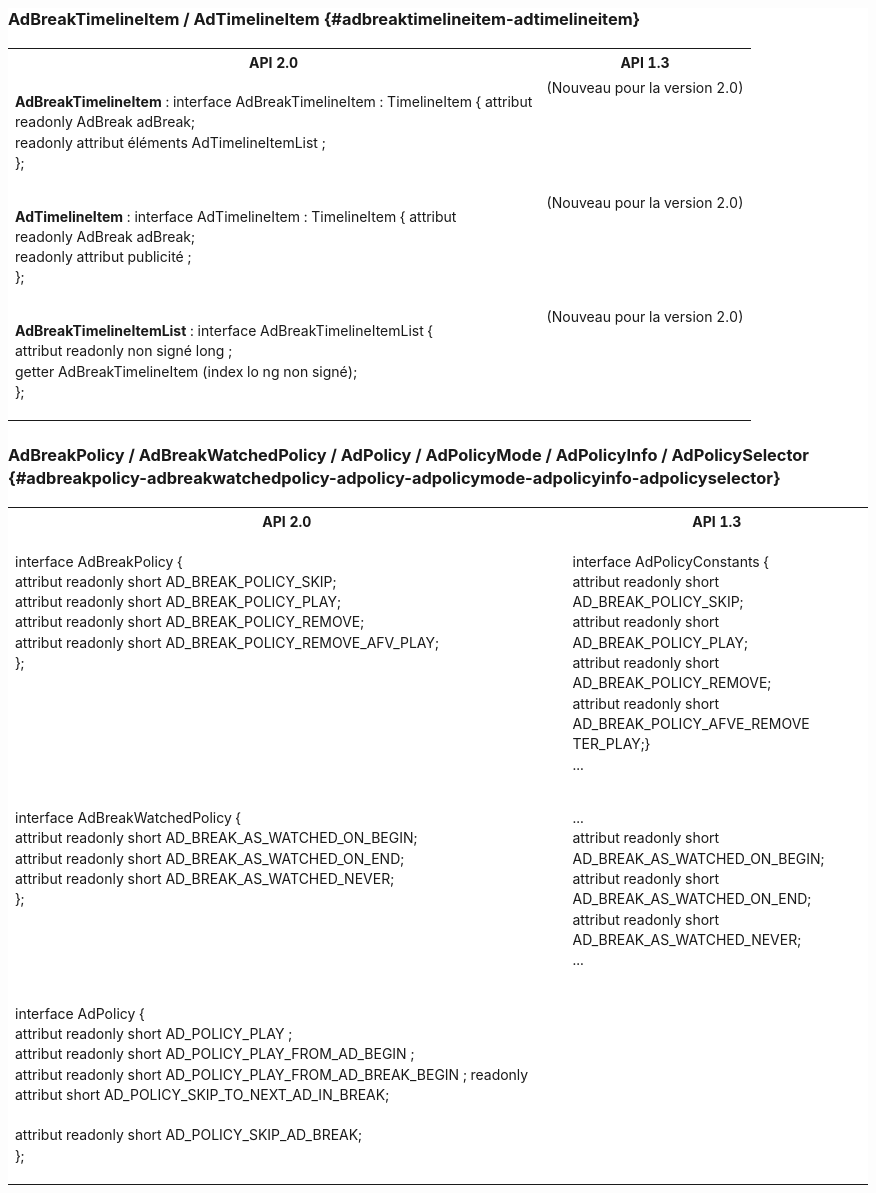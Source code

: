 ### AdBreakTimelineItem / AdTimelineItem {#adbreaktimelineitem-adtimelineitem}

<table> 
 <tbody> 
  <tr> 
   <th>API 2.0</th> 
   <th>API 1.3</th> 
  </tr> 
  <tr> 
   <td><p> <strong>AdBreakTimelineItem</strong> : interface AdBreakTimelineItem : TimelineItem { attribut  <br /> readonly AdBreak adBreak;  <br /> readonly attribut éléments AdTimelineItemList ;  <br /> }; </p> </td> 
   <td> (Nouveau pour la version 2.0)</td> 
  </tr> 
  <tr> 
   <td><p><strong>AdTimelineItem</strong> : interface AdTimelineItem : TimelineItem { attribut  <br /> readonly AdBreak adBreak;  <br /> readonly attribut publicité ;  <br /> }; </p> </td> 
   <td> (Nouveau pour la version 2.0)</td> 
  </tr> 
  <tr> 
   <td><p><strong>AdBreakTimelineItemList</strong> : interface AdBreakTimelineItemList {  <br /> attribut readonly non signé long ;  <br /> getter AdBreakTimelineItem (index lo ng non signé);  <br /> };</p> </td> 
   <td> (Nouveau pour la version 2.0)</td> 
  </tr> 
 </tbody> 
</table>

### AdBreakPolicy / AdBreakWatchedPolicy / AdPolicy / AdPolicyMode / AdPolicyInfo / AdPolicySelector {#adbreakpolicy-adbreakwatchedpolicy-adpolicy-adpolicymode-adpolicyinfo-adpolicyselector}

<table> 
 <tbody> 
  <tr> 
   <th>API 2.0</th> 
   <th>API 1.3</th> 
  </tr> 
  <tr> 
   <td><p>interface AdBreakPolicy {<br /> attribut readonly short AD_BREAK_POLICY_SKIP;<br /> attribut readonly short AD_BREAK_POLICY_PLAY;<br /> attribut readonly short AD_BREAK_POLICY_REMOVE;<br /> attribut readonly short AD_BREAK_POLICY_REMOVE_AFV_PLAY;<br /> };</p> </td> 
   <td><p> interface AdPolicyConstants {<br /> attribut readonly short AD_BREAK_POLICY_SKIP;<br /> attribut readonly short AD_BREAK_POLICY_PLAY;<br /> attribut readonly short AD_BREAK_POLICY_REMOVE;<br /> attribut readonly short AD_BREAK_POLICY_AFVE_REMOVE TER_PLAY;}<br /> ...</p> </td> 
  </tr> 
  <tr> 
   <td><p> interface AdBreakWatchedPolicy {<br /> attribut readonly short AD_BREAK_AS_WATCHED_ON_BEGIN;<br /> attribut readonly short AD_BREAK_AS_WATCHED_ON_END;<br /> attribut readonly short AD_BREAK_AS_WATCHED_NEVER;<br /> }; </p> </td> 
   <td><p> ...<br /> attribut readonly short AD_BREAK_AS_WATCHED_ON_BEGIN;<br /> attribut readonly short AD_BREAK_AS_WATCHED_ON_END;<br /> attribut readonly short AD_BREAK_AS_WATCHED_NEVER;<br /> ...</p> </td> 
  </tr> 
  <tr> 
   <td><p>interface AdPolicy {<br /> attribut readonly short AD_POLICY_PLAY ;<br /> attribut readonly short AD_POLICY_PLAY_FROM_AD_BEGIN ;<br /> attribut readonly short AD_POLICY_PLAY_FROM_AD_BREAK_BEGIN ; readonly attribut short AD_POLICY_SKIP_TO_NEXT_AD_IN_BREAK;<br /> <br /> attribut readonly short AD_POLICY_SKIP_AD_BREAK;<br /> };</p> </td> 